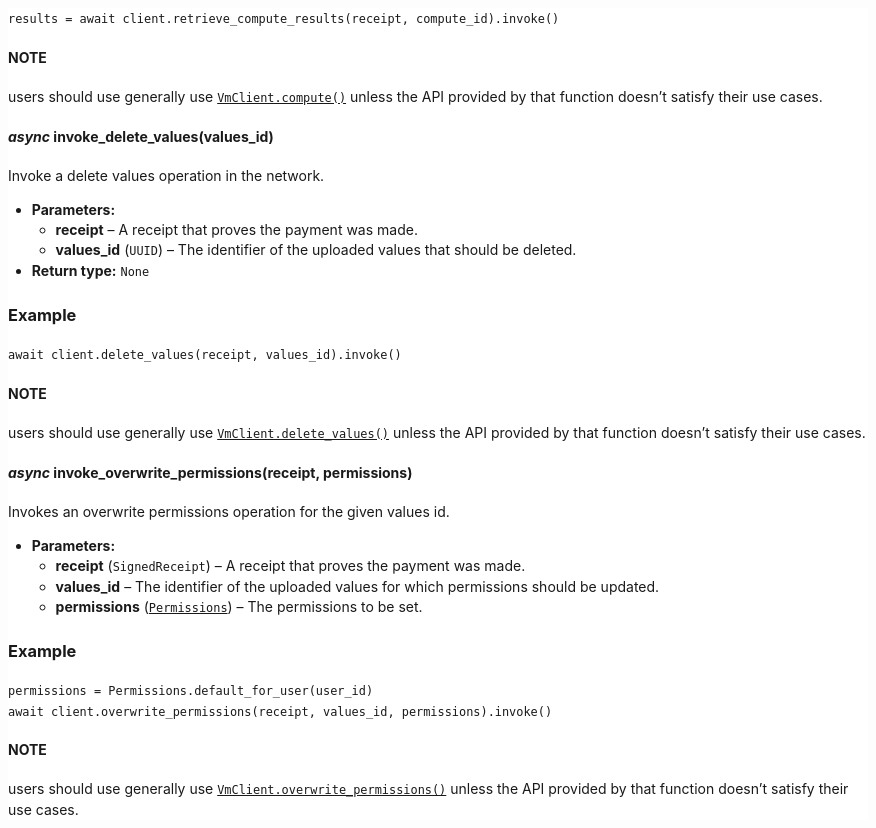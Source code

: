 ```py3
results = await client.retrieve_compute_results(receipt, compute_id).invoke()
```

#### NOTE
users should use generally use [`VmClient.compute()`](#nillion_client.VmClient.compute) unless the API provided by
that function doesn’t satisfy their use cases.

<a id="nillion_client.VmClient.invoke_delete_values"></a>

#### *async* invoke_delete_values(values_id)

Invoke a delete values operation in the network.

* **Parameters:**
  * **receipt** – A receipt that proves the payment was made.
  * **values_id** (`UUID`) – The identifier of the uploaded values that should be deleted.
* **Return type:**
  `None`

### Example

```py3
await client.delete_values(receipt, values_id).invoke()
```

#### NOTE
users should use generally use [`VmClient.delete_values()`](#nillion_client.VmClient.delete_values) unless the API provided by
that function doesn’t satisfy their use cases.

<a id="nillion_client.VmClient.invoke_overwrite_permissions"></a>

#### *async* invoke_overwrite_permissions(receipt, permissions)

Invokes an overwrite permissions operation for the given values id.

* **Parameters:**
  * **receipt** (`SignedReceipt`) – A receipt that proves the payment was made.
  * **values_id** – The identifier of the uploaded values for which permissions should be updated.
  * **permissions** ([`Permissions`](#nillion_client.Permissions)) – The permissions to be set.

### Example

```py3
permissions = Permissions.default_for_user(user_id)
await client.overwrite_permissions(receipt, values_id, permissions).invoke()
```

#### NOTE
users should use generally use [`VmClient.overwrite_permissions()`](#nillion_client.VmClient.overwrite_permissions) unless the API provided by
that function doesn’t satisfy their use cases.
